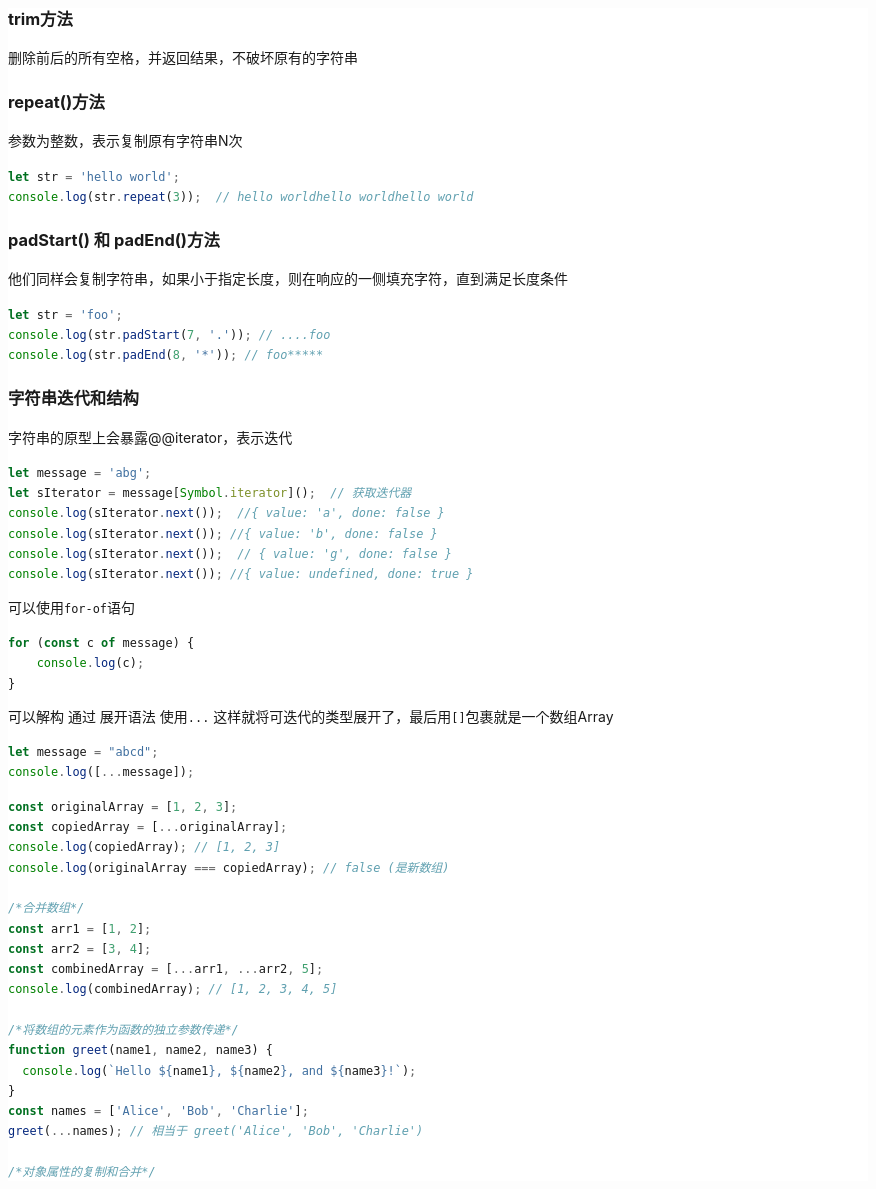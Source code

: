 ### trim方法

删除前后的所有空格，并返回结果，不破坏原有的字符串

### repeat()方法
参数为整数，表示复制原有字符串N次

```js
let str = 'hello world';
console.log(str.repeat(3));  // hello worldhello worldhello world
```

### padStart() 和 padEnd()方法

他们同样会复制字符串，如果小于指定长度，则在响应的一侧填充字符，直到满足长度条件
```js
let str = 'foo';
console.log(str.padStart(7, '.')); // ....foo
console.log(str.padEnd(8, '*')); // foo*****
```

### 字符串迭代和结构

字符串的原型上会暴露@@iterator，表示迭代
```js
let message = 'abg';
let sIterator = message[Symbol.iterator]();  // 获取迭代器
console.log(sIterator.next());  //{ value: 'a', done: false }
console.log(sIterator.next()); //{ value: 'b', done: false }
console.log(sIterator.next());  // { value: 'g', done: false }
console.log(sIterator.next()); //{ value: undefined, done: true }
```

可以使用`for-of`语句
```js
for (const c of message) {
	console.log(c);
}
```

可以解构
通过 展开语法 使用`...`  这样就将可迭代的类型展开了，最后用`[]`包裹就是一个数组Array
```js
let message = "abcd";
console.log([...message]);
```

```js
const originalArray = [1, 2, 3];
const copiedArray = [...originalArray];
console.log(copiedArray); // [1, 2, 3]
console.log(originalArray === copiedArray); // false (是新数组)

/*合并数组*/
const arr1 = [1, 2];
const arr2 = [3, 4];
const combinedArray = [...arr1, ...arr2, 5];
console.log(combinedArray); // [1, 2, 3, 4, 5]

/*将数组的元素作为函数的独立参数传递*/
function greet(name1, name2, name3) {
  console.log(`Hello ${name1}, ${name2}, and ${name3}!`);
}
const names = ['Alice', 'Bob', 'Charlie'];
greet(...names); // 相当于 greet('Alice', 'Bob', 'Charlie')

/*对象属性的复制和合并*/
```